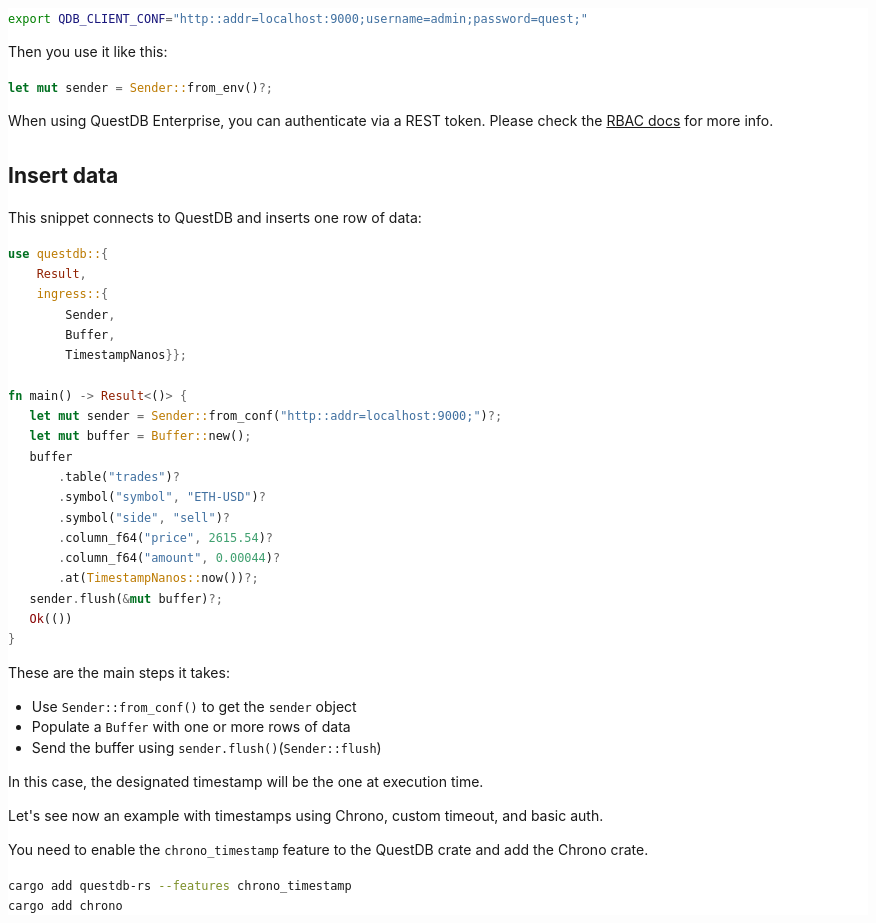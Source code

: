 ```bash
export QDB_CLIENT_CONF="http::addr=localhost:9000;username=admin;password=quest;"
```

Then you use it like this:

```rust
let mut sender = Sender::from_env()?;
```

When using QuestDB Enterprise, you can authenticate via a REST token. Please
check the [RBAC docs](/docs/operations/rbac/#authentication) for more info.

## Insert data

This snippet connects to QuestDB and inserts one row of data:

```rust
use questdb::{
    Result,
    ingress::{
        Sender,
        Buffer,
        TimestampNanos}};

fn main() -> Result<()> {
   let mut sender = Sender::from_conf("http::addr=localhost:9000;")?;
   let mut buffer = Buffer::new();
   buffer
       .table("trades")?
       .symbol("symbol", "ETH-USD")?
       .symbol("side", "sell")?
       .column_f64("price", 2615.54)?
       .column_f64("amount", 0.00044)?
       .at(TimestampNanos::now())?;
   sender.flush(&mut buffer)?;
   Ok(())
}
```

These are the main steps it takes:

- Use `Sender::from_conf()` to get the `sender` object
- Populate a `Buffer` with one or more rows of data
- Send the buffer using `sender.flush()`(`Sender::flush`)

In this case, the designated timestamp will be the one at execution time.

Let's see now an example with timestamps using Chrono, custom timeout, and basic
auth.

You need to enable the `chrono_timestamp` feature to the QuestDB crate and add
the Chrono crate.

```bash
cargo add questdb-rs --features chrono_timestamp
cargo add chrono
```
